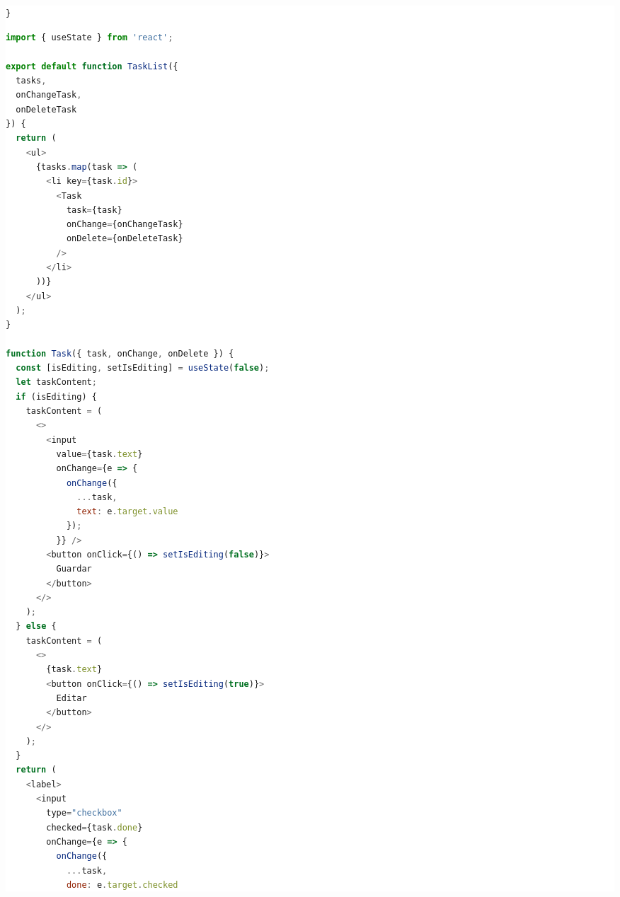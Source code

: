 ```js src/AddTask.js hidden
}
```

```js src/TaskList.js hidden
import { useState } from 'react';

export default function TaskList({
  tasks,
  onChangeTask,
  onDeleteTask
}) {
  return (
    <ul>
      {tasks.map(task => (
        <li key={task.id}>
          <Task
            task={task}
            onChange={onChangeTask}
            onDelete={onDeleteTask}
          />
        </li>
      ))}
    </ul>
  );
}

function Task({ task, onChange, onDelete }) {
  const [isEditing, setIsEditing] = useState(false);
  let taskContent;
  if (isEditing) {
    taskContent = (
      <>
        <input
          value={task.text}
          onChange={e => {
            onChange({
              ...task,
              text: e.target.value
            });
          }} />
        <button onClick={() => setIsEditing(false)}>
          Guardar
        </button>
      </>
    );
  } else {
    taskContent = (
      <>
        {task.text}
        <button onClick={() => setIsEditing(true)}>
          Editar
        </button>
      </>
    );
  }
  return (
    <label>
      <input
        type="checkbox"
        checked={task.done}
        onChange={e => {
          onChange({
            ...task,
            done: e.target.checked
```